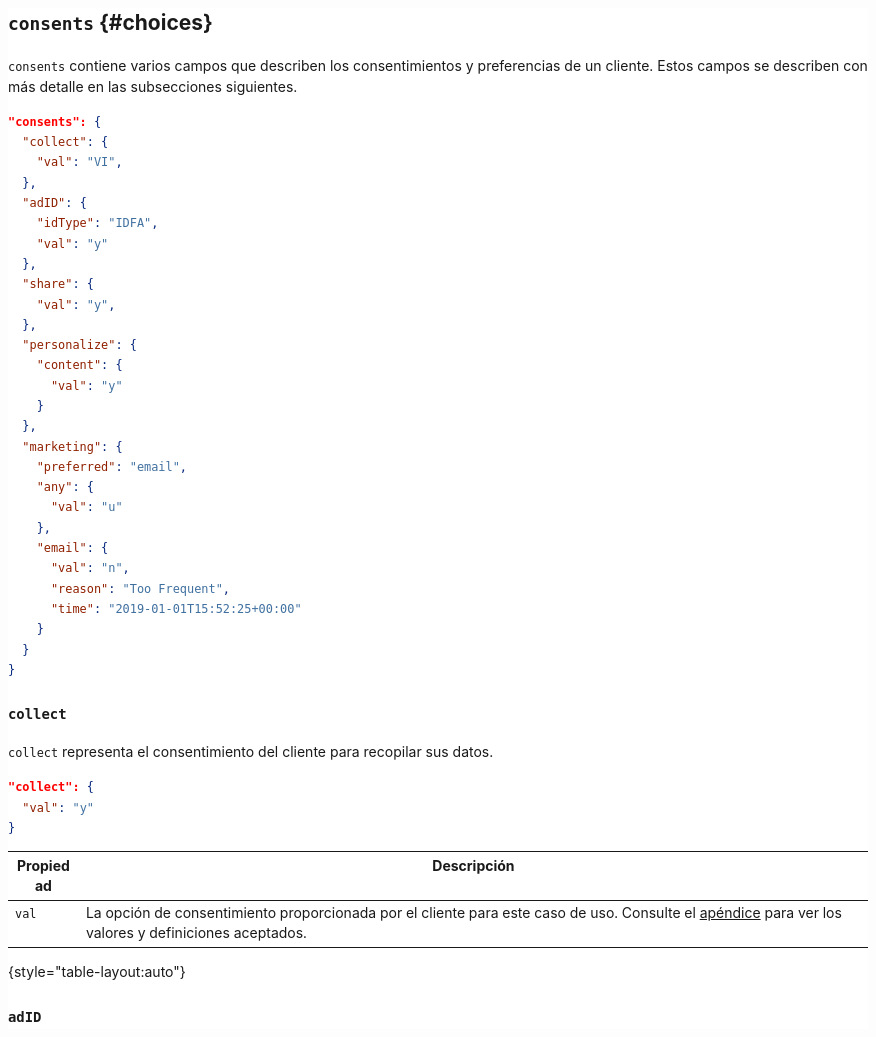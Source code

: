 ## `consents` {#choices}

`consents` contiene varios campos que describen los consentimientos y preferencias de un cliente. Estos campos se describen con más detalle en las subsecciones siguientes.

```json
"consents": {
  "collect": {
    "val": "VI",
  },
  "adID": {
    "idType": "IDFA",
    "val": "y"
  },
  "share": {
    "val": "y",
  },
  "personalize": {
    "content": {
      "val": "y"
    }
  },
  "marketing": {
    "preferred": "email",
    "any": {
      "val": "u"
    },
    "email": {
      "val": "n",
      "reason": "Too Frequent",
      "time": "2019-01-01T15:52:25+00:00"
    }
  }
}
```

### `collect`

`collect` representa el consentimiento del cliente para recopilar sus datos.

```json
"collect": {
  "val": "y"
}
```

| Propiedad | Descripción |
| --- | --- |
| `val` | La opción de consentimiento proporcionada por el cliente para este caso de uso. Consulte el [apéndice](#choice-values) para ver los valores y definiciones aceptados. |

{style="table-layout:auto"}

### `adID`
